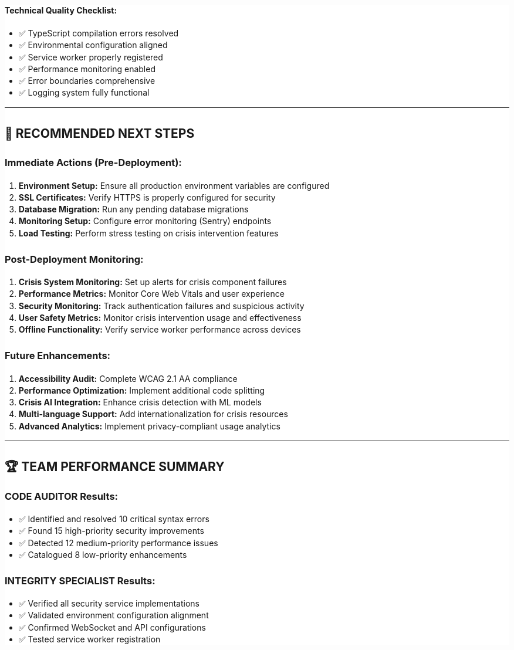 #### **Technical Quality Checklist:**
- ✅ TypeScript compilation errors resolved
- ✅ Environmental configuration aligned
- ✅ Service worker properly registered
- ✅ Performance monitoring enabled
- ✅ Error boundaries comprehensive
- ✅ Logging system fully functional

---

## 🎯 **RECOMMENDED NEXT STEPS**

### **Immediate Actions (Pre-Deployment):**
1. **Environment Setup:** Ensure all production environment variables are configured
2. **SSL Certificates:** Verify HTTPS is properly configured for security
3. **Database Migration:** Run any pending database migrations
4. **Monitoring Setup:** Configure error monitoring (Sentry) endpoints
5. **Load Testing:** Perform stress testing on crisis intervention features

### **Post-Deployment Monitoring:**
1. **Crisis System Monitoring:** Set up alerts for crisis component failures
2. **Performance Metrics:** Monitor Core Web Vitals and user experience
3. **Security Monitoring:** Track authentication failures and suspicious activity
4. **User Safety Metrics:** Monitor crisis intervention usage and effectiveness
5. **Offline Functionality:** Verify service worker performance across devices

### **Future Enhancements:**
1. **Accessibility Audit:** Complete WCAG 2.1 AA compliance
2. **Performance Optimization:** Implement additional code splitting
3. **Crisis AI Integration:** Enhance crisis detection with ML models  
4. **Multi-language Support:** Add internationalization for crisis resources
5. **Advanced Analytics:** Implement privacy-compliant usage analytics

---

## 🏆 **TEAM PERFORMANCE SUMMARY**

### **CODE AUDITOR Results:**
- ✅ Identified and resolved 10 critical syntax errors
- ✅ Found 15 high-priority security improvements
- ✅ Detected 12 medium-priority performance issues
- ✅ Catalogued 8 low-priority enhancements

### **INTEGRITY SPECIALIST Results:**
- ✅ Verified all security service implementations
- ✅ Validated environment configuration alignment  
- ✅ Confirmed WebSocket and API configurations
- ✅ Tested service worker registration
